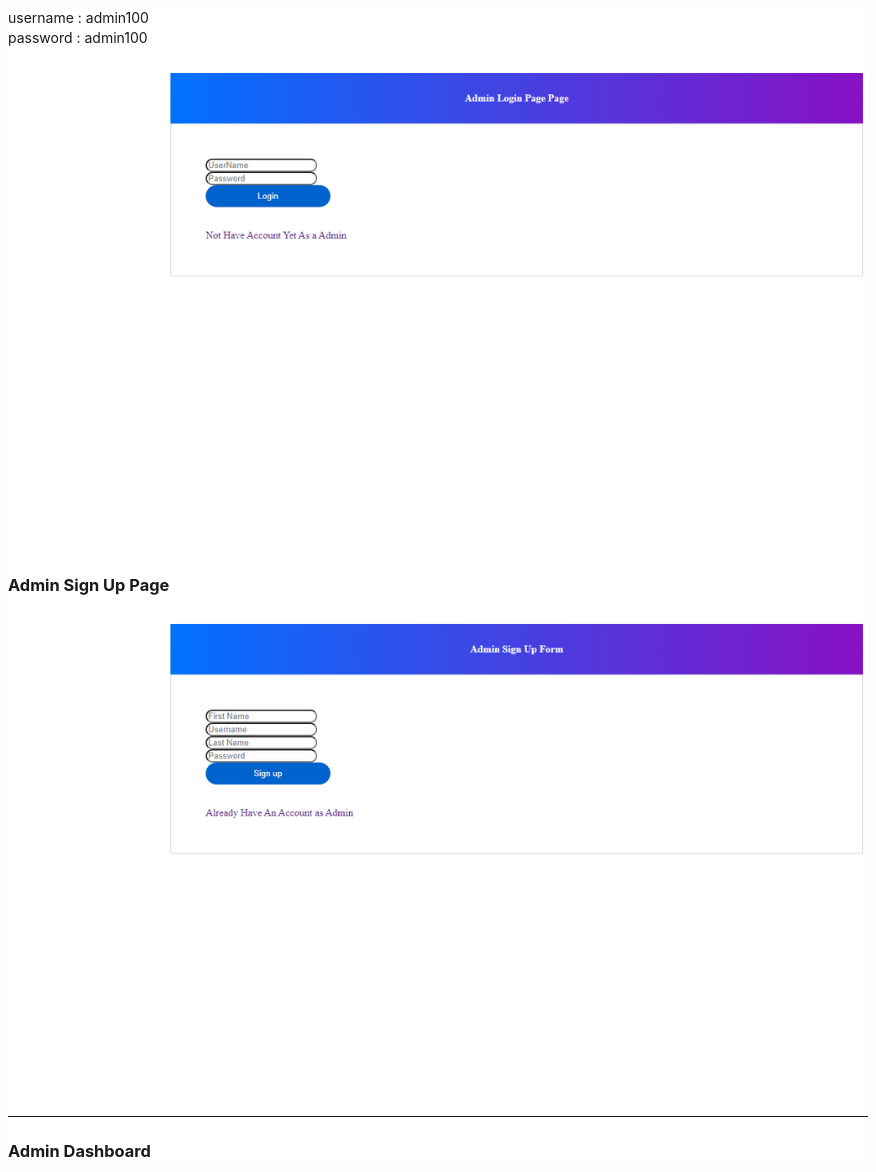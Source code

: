 username : admin100<br>
password : admin100

![](SS/admin/admin_login_page.png)
### Admin Sign Up Page ###

![](SS/admin/admin_signup_page.png)
___
### Admin Dashboard ###
